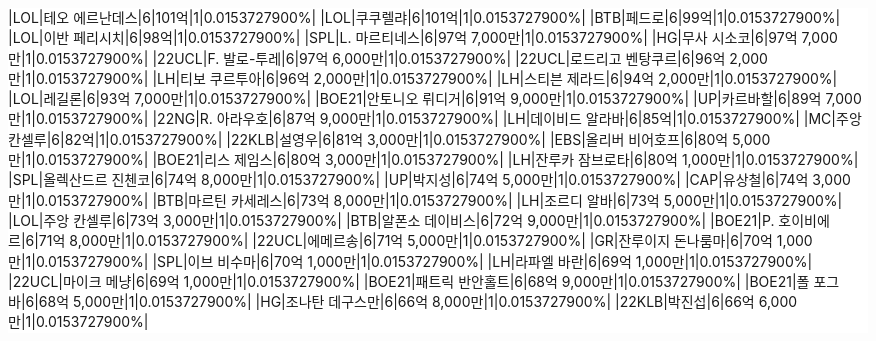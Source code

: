 |LOL|테오 에르난데스|6|101억|1|0.0153727900%|
|LOL|쿠쿠렐랴|6|101억|1|0.0153727900%|
|BTB|페드로|6|99억|1|0.0153727900%|
|LOL|이반 페리시치|6|98억|1|0.0153727900%|
|SPL|L. 마르티네스|6|97억 7,000만|1|0.0153727900%|
|HG|무사 시소코|6|97억 7,000만|1|0.0153727900%|
|22UCL|F. 발로-투레|6|97억 6,000만|1|0.0153727900%|
|22UCL|로드리고 벤탕쿠르|6|96억 2,000만|1|0.0153727900%|
|LH|티보 쿠르투아|6|96억 2,000만|1|0.0153727900%|
|LH|스티븐 제라드|6|94억 2,000만|1|0.0153727900%|
|LOL|레길론|6|93억 7,000만|1|0.0153727900%|
|BOE21|안토니오 뤼디거|6|91억 9,000만|1|0.0153727900%|
|UP|카르바할|6|89억 7,000만|1|0.0153727900%|
|22NG|R. 아라우호|6|87억 9,000만|1|0.0153727900%|
|LH|데이비드 알라바|6|85억|1|0.0153727900%|
|MC|주앙 칸셀루|6|82억|1|0.0153727900%|
|22KLB|설영우|6|81억 3,000만|1|0.0153727900%|
|EBS|올리버 비어호프|6|80억 5,000만|1|0.0153727900%|
|BOE21|리스 제임스|6|80억 3,000만|1|0.0153727900%|
|LH|잔루카 잠브로타|6|80억 1,000만|1|0.0153727900%|
|SPL|올렉산드르 진첸코|6|74억 8,000만|1|0.0153727900%|
|UP|박지성|6|74억 5,000만|1|0.0153727900%|
|CAP|유상철|6|74억 3,000만|1|0.0153727900%|
|BTB|마르틴 카세레스|6|73억 8,000만|1|0.0153727900%|
|LH|조르디 알바|6|73억 5,000만|1|0.0153727900%|
|LOL|주앙 칸셀루|6|73억 3,000만|1|0.0153727900%|
|BTB|알폰소 데이비스|6|72억 9,000만|1|0.0153727900%|
|BOE21|P. 호이비에르|6|71억 8,000만|1|0.0153727900%|
|22UCL|에메르송|6|71억 5,000만|1|0.0153727900%|
|GR|잔루이지 돈나룸마|6|70억 1,000만|1|0.0153727900%|
|SPL|이브 비수마|6|70억 1,000만|1|0.0153727900%|
|LH|라파엘 바란|6|69억 1,000만|1|0.0153727900%|
|22UCL|마이크 메냥|6|69억 1,000만|1|0.0153727900%|
|BOE21|패트릭 반안홀트|6|68억 9,000만|1|0.0153727900%|
|BOE21|폴 포그바|6|68억 5,000만|1|0.0153727900%|
|HG|조나탄 데구스만|6|66억 8,000만|1|0.0153727900%|
|22KLB|박진섭|6|66억 6,000만|1|0.0153727900%|
